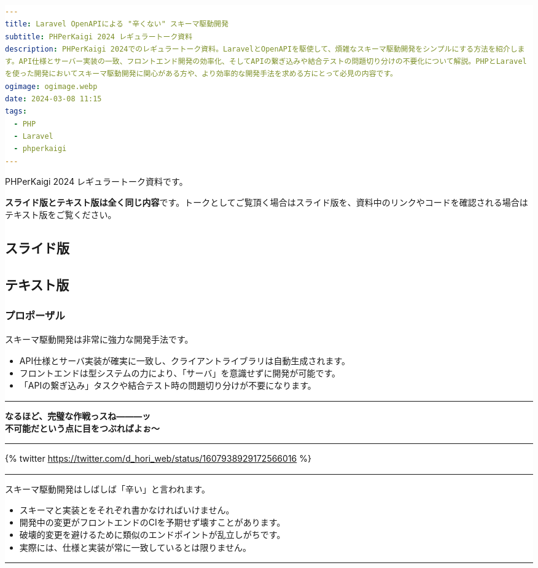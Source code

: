 ```yaml
---
title: Laravel OpenAPIによる "辛くない" スキーマ駆動開発
subtitle: PHPerKaigi 2024 レギュラートーク資料
description: PHPerKaigi 2024でのレギュラートーク資料。LaravelとOpenAPIを駆使して、煩雑なスキーマ駆動開発をシンプルにする方法を紹介します。API仕様とサーバー実装の一致、フロントエンド開発の効率化、そしてAPIの繋ぎ込みや結合テストの問題切り分けの不要化について解説。PHPとLaravelを使った開発においてスキーマ駆動開発に関心がある方や、より効率的な開発手法を求める方にとって必見の内容です。
ogimage: ogimage.webp
date: 2024-03-08 11:15
tags:
  - PHP
  - Laravel
  - phperkaigi
---
```


PHPerKaigi 2024 レギュラートーク資料です。

**スライド版とテキスト版は全く同じ内容**です。トークとしてご覧頂く場合はスライド版を、資料中のリンクやコードを確認される場合はテキスト版をご覧ください。

## スライド版

<iframe class="speakerdeck-iframe" frameborder="0" src="https://speakerdeck.com/player/1aeeeb5790884676a2ba59fd544e691f" title="Laravel OpenAPIによる &quot;辛くない&quot; スキーマ駆動開発" allowfullscreen="true" style="border: 0px; background: padding-box padding-box rgba(0, 0, 0, 0.1); margin: 0px; padding: 0px; border-radius: 6px; box-shadow: rgba(0, 0, 0, 0.2) 0px 5px 40px; width: 100%; height: auto; aspect-ratio: 560 / 315;" data-ratio="1.7777777777777777"></iframe>

## テキスト版



### プロポーザル

スキーマ駆動開発は非常に強力な開発手法です。

* API仕様とサーバ実装が確実に一致し、クライアントライブラリは自動生成されます。
* フロントエンドは型システムの力により、「サーバ」を意識せずに開発が可能です。
* 「APIの繋ぎ込み」タスクや結合テスト時の問題切り分けが不要になります。

---

**なるほど、完璧な作戦っスね―――ッ**  
**不可能だという点に目をつぶればよぉ～** 

---

{% twitter https://twitter.com/d_hori_web/status/1607938929172566016 %}

---

スキーマ駆動開発はしばしば「辛い」と言われます。

* スキーマと実装とをそれぞれ書かなければいけません。
* 開発中の変更がフロントエンドのCIを予期せず壊すことがあります。
* 破壊的変更を避けるために類似のエンドポイントが乱立しがちです。
* 実際には、仕様と実装が常に一致しているとは限りません。

---